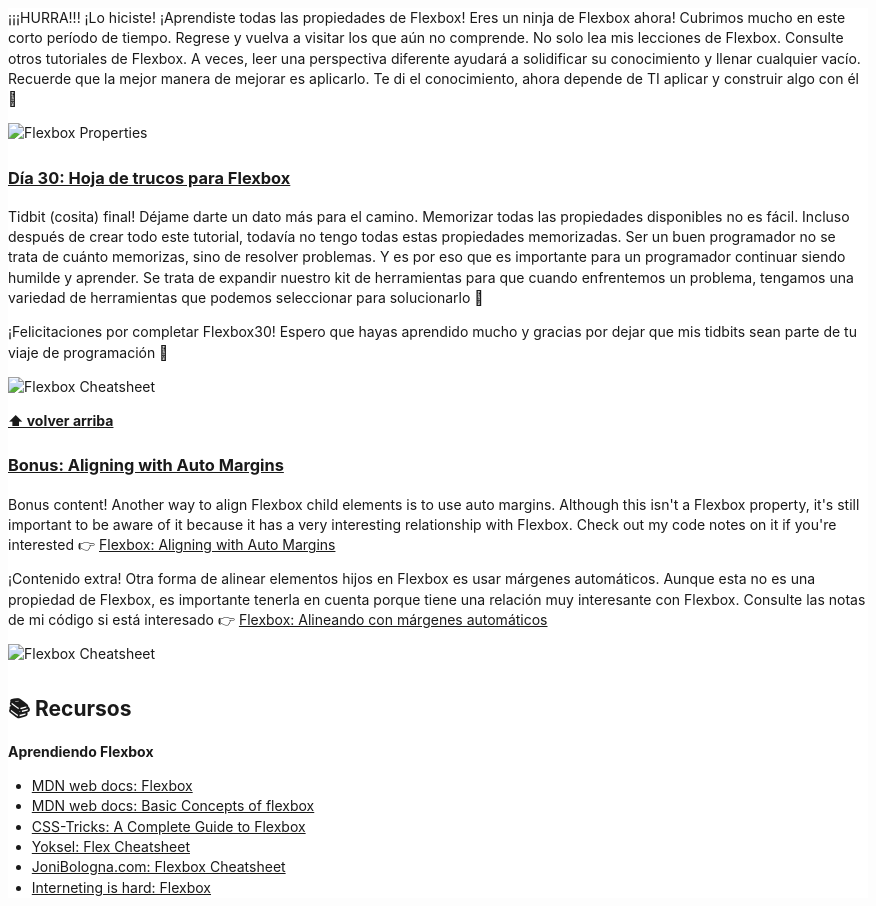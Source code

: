 ¡¡¡HURRA!!! ¡Lo hiciste! ¡Aprendiste todas las propiedades de Flexbox! Eres un ninja de Flexbox ahora! Cubrimos mucho en este corto período de tiempo. Regrese y vuelva a visitar los que aún no comprende. No solo lea mis lecciones de Flexbox. Consulte otros tutoriales de Flexbox. A veces, leer una perspectiva diferente ayudará a solidificar su conocimiento y llenar cualquier vacío. Recuerde que la mejor manera de mejorar es aplicarlo. Te di el conocimiento, ahora depende de TI aplicar y construir algo con él 💪

<p><img src="../code-tidbits/29-flexbox-properties.png" alt="Flexbox Properties" width="500"></p>

<a id="flexbox-cheatsheet"></a>

### [Día 30: Hoja de trucos para Flexbox](#flexbox-cheatsheet)

Tidbit (cosita) final! Déjame darte un dato más para el camino. Memorizar todas las propiedades disponibles no es fácil. Incluso después de crear todo este tutorial, todavía no tengo todas estas propiedades memorizadas. Ser un buen programador no se trata de cuánto memorizas, sino de resolver problemas. Y es por eso que es importante para un programador continuar siendo humilde y aprender. Se trata de expandir nuestro kit de herramientas para que cuando enfrentemos un problema, tengamos una variedad de herramientas que podemos seleccionar para solucionarlo 🧰

¡Felicitaciones por completar Flexbox30! Espero que hayas aprendido mucho y gracias por dejar que mis tidbits sean parte de tu viaje de programación 💛

<p><img src="../code-tidbits/30-flexbox-cheatsheet.png" alt="Flexbox Cheatsheet" width="500"></p>

**[⬆ volver arriba](#tabla-de-contenidos)**

<a id="auto-margins"></a>

### [Bonus: Aligning with Auto Margins](#auto-margins)

Bonus content! Another way to align Flexbox child elements is to use auto margins. Although this isn't a Flexbox property, it's still important to be aware of it because it has a very interesting relationship with Flexbox. Check out my code notes on it if you're interested  👉 [Flexbox: Aligning with Auto Margins](/flexbox-aligning-with-auto-margins/README.md)

¡Contenido extra! Otra forma de alinear elementos hijos en Flexbox es usar márgenes automáticos. Aunque esta no es una propiedad de Flexbox, es importante tenerla en cuenta porque tiene una relación muy interesante con Flexbox. Consulte las notas de mi código si está interesado 👉 [Flexbox: Alineando con márgenes automáticos](/flexbox-aligning-with-auto-margins-es/README.md)

<p><img src="../code-tidbits/bonus-auto-margins.png" alt="Flexbox Cheatsheet" width="500"></p>

<a id="resources"></a>

## 📚 Recursos

**Aprendiendo Flexbox**

- [MDN web docs: Flexbox](https://developer.mozilla.org/en-US/docs/Learn/CSS/CSS_layout/Flexbox)
- [MDN web docs: Basic Concepts of flexbox](https://developer.mozilla.org/en-US/docs/Web/CSS/CSS_Flexible_Box_Layout/Basic_Concepts_of_Flexbox)
- [CSS-Tricks: A Complete Guide to Flexbox](https://css-tricks.com/snippets/css/a-guide-to-flexbox/)
- [Yoksel: Flex Cheatsheet](https://yoksel.github.io/flex-cheatsheet/)
- [JoniBologna.com: Flexbox Cheatsheet](http://jonibologna.com/flexbox-cheatsheet/)
- [Interneting is hard: Flexbox](https://internetingishard.com/html-and-css/flexbox/)

